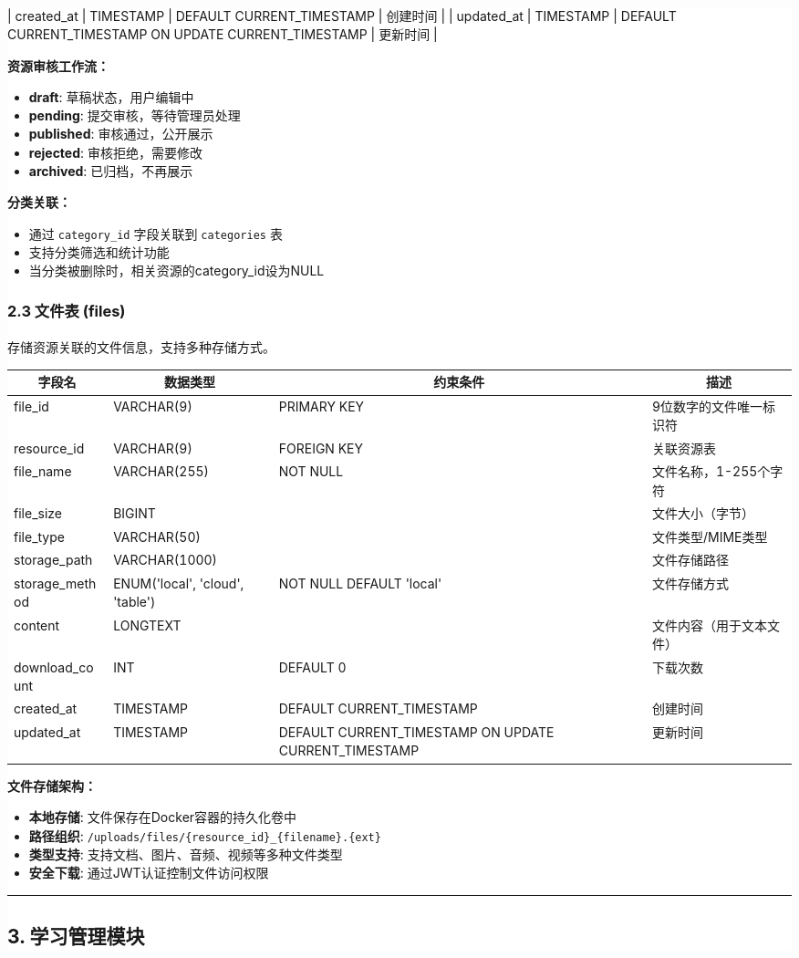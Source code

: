 | created_at | TIMESTAMP | DEFAULT CURRENT_TIMESTAMP | 创建时间 |
| updated_at | TIMESTAMP | DEFAULT CURRENT_TIMESTAMP ON UPDATE CURRENT_TIMESTAMP | 更新时间 |

**资源审核工作流：**
- **draft**: 草稿状态，用户编辑中
- **pending**: 提交审核，等待管理员处理
- **published**: 审核通过，公开展示
- **rejected**: 审核拒绝，需要修改
- **archived**: 已归档，不再展示

**分类关联：**
- 通过 `category_id` 字段关联到 `categories` 表
- 支持分类筛选和统计功能
- 当分类被删除时，相关资源的category_id设为NULL


### 2.3 文件表 (files)

存储资源关联的文件信息，支持多种存储方式。

| 字段名 | 数据类型 | 约束条件 | 描述 |
|--------|----------|----------|------|
| file_id | VARCHAR(9) | PRIMARY KEY | 9位数字的文件唯一标识符 |
| resource_id | VARCHAR(9) | FOREIGN KEY | 关联资源表 |
| file_name | VARCHAR(255) | NOT NULL | 文件名称，1-255个字符 |
| file_size | BIGINT | | 文件大小（字节） |
| file_type | VARCHAR(50) | | 文件类型/MIME类型 |
| storage_path | VARCHAR(1000) | | 文件存储路径 |
| storage_method | ENUM('local', 'cloud', 'table') | NOT NULL DEFAULT 'local' | 文件存储方式 |
| content | LONGTEXT | | 文件内容（用于文本文件） |
| download_count | INT | DEFAULT 0 | 下载次数 |
| created_at | TIMESTAMP | DEFAULT CURRENT_TIMESTAMP | 创建时间 |
| updated_at | TIMESTAMP | DEFAULT CURRENT_TIMESTAMP ON UPDATE CURRENT_TIMESTAMP | 更新时间 |

**文件存储架构：**
- **本地存储**: 文件保存在Docker容器的持久化卷中
- **路径组织**: `/uploads/files/{resource_id}_{filename}.{ext}`
- **类型支持**: 支持文档、图片、音频、视频等多种文件类型
- **安全下载**: 通过JWT认证控制文件访问权限


---

## 3. 学习管理模块
